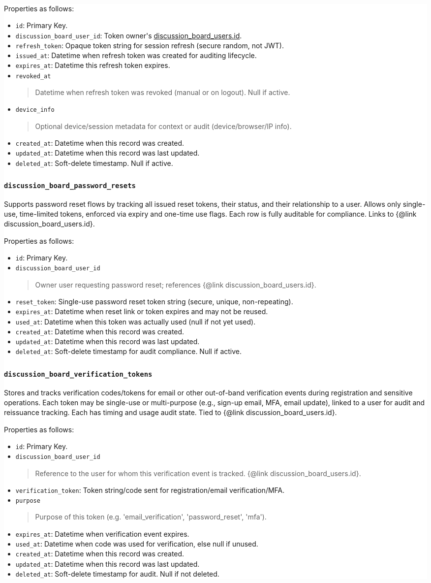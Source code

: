 Properties as follows:

- `id`: Primary Key.
- `discussion_board_user_id`: Token owner's [discussion_board_users.id](#discussion_board_users).
- `refresh_token`: Opaque token string for session refresh (secure random, not JWT).
- `issued_at`: Datetime when refresh token was created for auditing lifecycle.
- `expires_at`: Datetime this refresh token expires.
- `revoked_at`
  > Datetime when refresh token was revoked (manual or on logout). Null if
  > active.
- `device_info`
  > Optional device/session metadata for context or audit (device/browser/IP
  > info).
- `created_at`: Datetime when this record was created.
- `updated_at`: Datetime when this record was last updated.
- `deleted_at`: Soft-delete timestamp. Null if active.

### `discussion_board_password_resets`

Supports password reset flows by tracking all issued reset tokens, their
status, and their relationship to a user. Allows only single-use,
time-limited tokens, enforced via expiry and one-time use flags. Each row
is fully auditable for compliance. Links to {@link
discussion_board_users.id}.

Properties as follows:

- `id`: Primary Key.
- `discussion_board_user_id`
  > Owner user requesting password reset; references {@link
  > discussion_board_users.id}.
- `reset_token`: Single-use password reset token string (secure, unique, non-repeating).
- `expires_at`: Datetime when reset link or token expires and may not be reused.
- `used_at`: Datetime when this token was actually used (null if not yet used).
- `created_at`: Datetime when this record was created.
- `updated_at`: Datetime when this record was last updated.
- `deleted_at`: Soft-delete timestamp for audit compliance. Null if active.

### `discussion_board_verification_tokens`

Stores and tracks verification codes/tokens for email or other
out-of-band verification events during registration and sensitive
operations. Each token may be single-use or multi-purpose (e.g., sign-up
email, MFA, email update), linked to a user for audit and reissuance
tracking. Each has timing and usage audit state. Tied to {@link
discussion_board_users.id}.

Properties as follows:

- `id`: Primary Key.
- `discussion_board_user_id`
  > Reference to the user for whom this verification event is tracked. {@link
  > discussion_board_users.id}.
- `verification_token`: Token string/code sent for registration/email verification/MFA.
- `purpose`
  > Purpose of this token (e.g. 'email_verification', 'password_reset',
  > 'mfa').
- `expires_at`: Datetime when verification event expires.
- `used_at`: Datetime when code was used for verification, else null if unused.
- `created_at`: Datetime when this record was created.
- `updated_at`: Datetime when this record was last updated.
- `deleted_at`: Soft-delete timestamp for audit. Null if not deleted.
